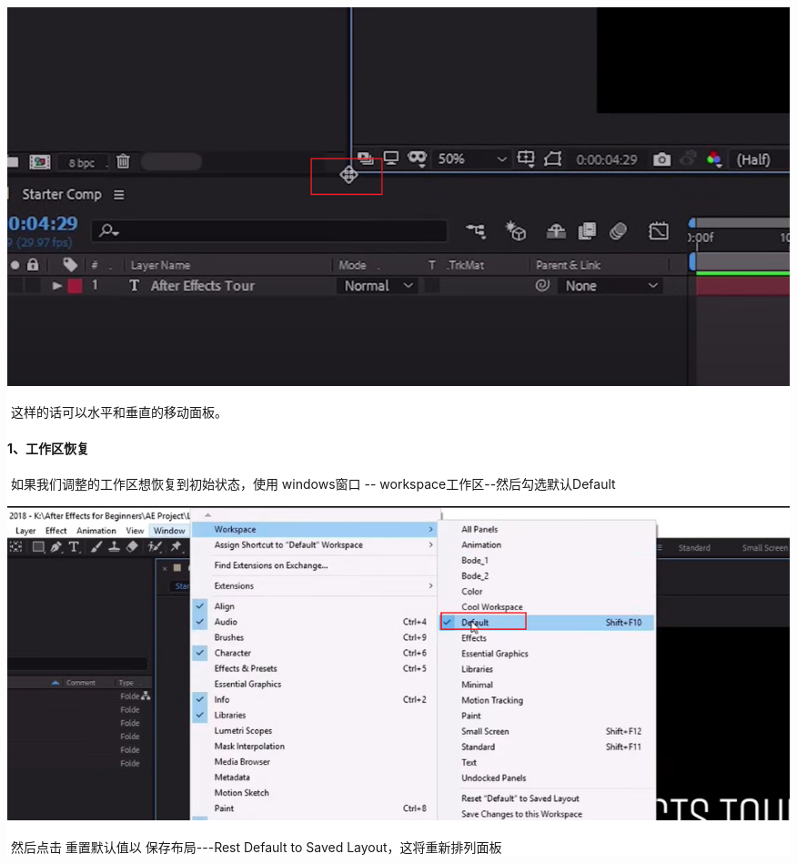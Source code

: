 ![image-20240703165138850](./../../.vuepress/public/images/image-20240703165138850.png)

​	这样的话可以水平和垂直的移动面板。



#### 1、工作区恢复

​		如果我们调整的工作区想恢复到初始状态，使用 windows窗口 -- workspace工作区--然后勾选默认Default

 ![image-20240703165722888](./../../.vuepress/public/images/image-20240703165722888.png)



​	然后点击 重置默认值以 保存布局---Rest Default to Saved Layout，这将重新排列面板
